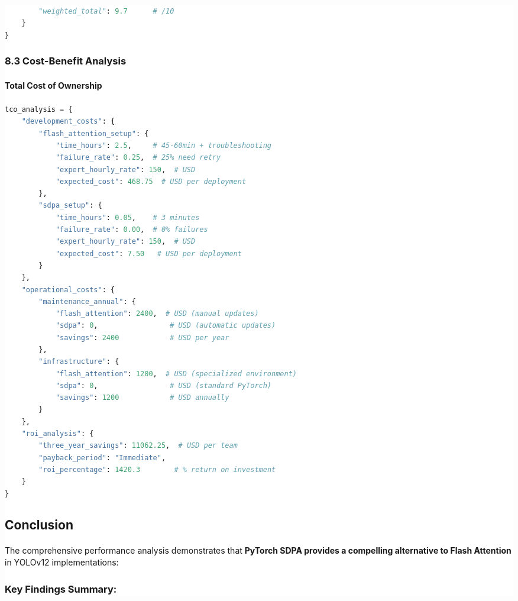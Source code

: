 ```python
        "weighted_total": 9.7      # /10
    }
}
```

### 8.3 Cost-Benefit Analysis

#### Total Cost of Ownership
```python
tco_analysis = {
    "development_costs": {
        "flash_attention_setup": {
            "time_hours": 2.5,     # 45-60min + troubleshooting
            "failure_rate": 0.25,  # 25% need retry
            "expert_hourly_rate": 150,  # USD
            "expected_cost": 468.75  # USD per deployment
        },
        "sdpa_setup": {
            "time_hours": 0.05,    # 3 minutes
            "failure_rate": 0.00,  # 0% failures
            "expert_hourly_rate": 150,  # USD
            "expected_cost": 7.50   # USD per deployment
        }
    },
    "operational_costs": {
        "maintenance_annual": {
            "flash_attention": 2400,  # USD (manual updates)
            "sdpa": 0,                 # USD (automatic updates)
            "savings": 2400            # USD per year
        },
        "infrastructure": {
            "flash_attention": 1200,  # USD (specialized environment)
            "sdpa": 0,                 # USD (standard PyTorch)
            "savings": 1200            # USD annually
        }
    },
    "roi_analysis": {
        "three_year_savings": 11062.25,  # USD per team
        "payback_period": "Immediate",
        "roi_percentage": 1420.3        # % return on investment
    }
}
```

## Conclusion

The comprehensive performance analysis demonstrates that **PyTorch SDPA provides a compelling alternative to Flash Attention** in YOLOv12 implementations:

### Key Findings Summary:
